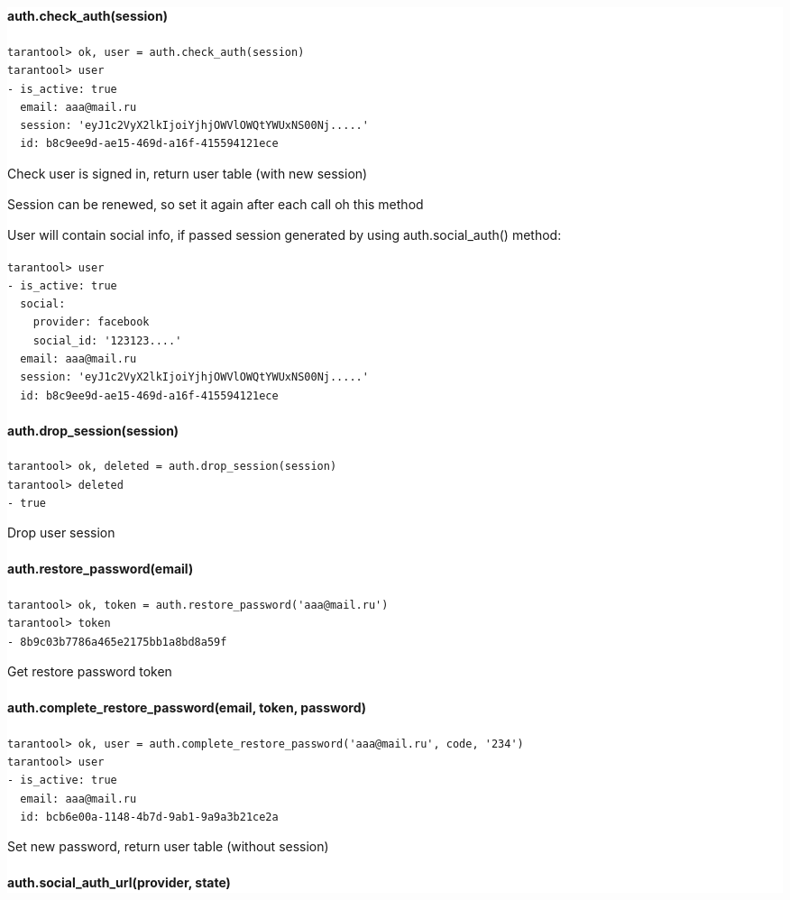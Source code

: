 #### auth.check_auth(session)
```
tarantool> ok, user = auth.check_auth(session)
tarantool> user
- is_active: true
  email: aaa@mail.ru
  session: 'eyJ1c2VyX2lkIjoiYjhjOWVlOWQtYWUxNS00Nj.....'
  id: b8c9ee9d-ae15-469d-a16f-415594121ece
```
Check user is signed in, return user table (with new session)

Session can be renewed, so set it again after each call oh this method

User will contain social info, if passed session generated by using auth.social_auth() method:

```
tarantool> user
- is_active: true
  social:
    provider: facebook
    social_id: '123123....'
  email: aaa@mail.ru
  session: 'eyJ1c2VyX2lkIjoiYjhjOWVlOWQtYWUxNS00Nj.....'
  id: b8c9ee9d-ae15-469d-a16f-415594121ece
```

#### auth.drop_session(session)
```
tarantool> ok, deleted = auth.drop_session(session)
tarantool> deleted
- true
```
Drop user session

#### auth.restore_password(email)
```
tarantool> ok, token = auth.restore_password('aaa@mail.ru')
tarantool> token
- 8b9c03b7786a465e2175bb1a8bd8a59f
```
Get restore password token

#### auth.complete_restore_password(email, token, password)

```
tarantool> ok, user = auth.complete_restore_password('aaa@mail.ru', code, '234')
tarantool> user
- is_active: true
  email: aaa@mail.ru
  id: bcb6e00a-1148-4b7d-9ab1-9a9a3b21ce2a
```
Set new password, return user table (without session)

#### auth.social_auth_url(provider, state)
